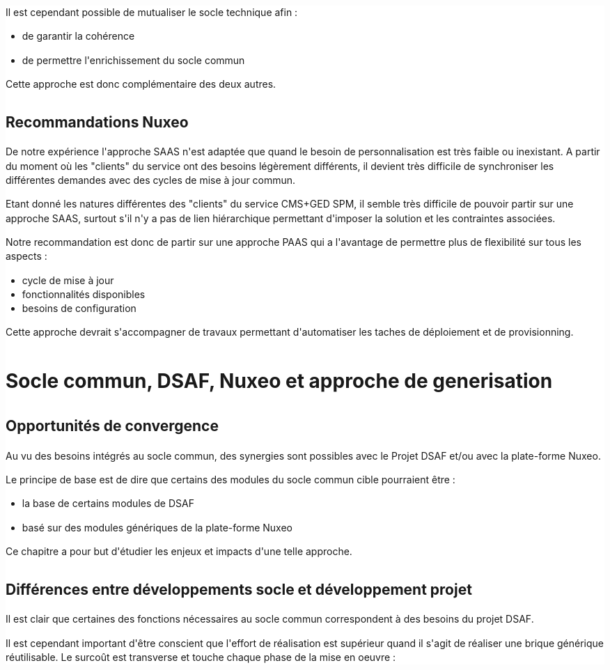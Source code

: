 Il est cependant possible de mutualiser le socle technique afin :

 - de garantir la cohérence

 - de permettre l'enrichissement du socle commun

Cette approche est donc complémentaire des deux autres.


## Recommandations Nuxeo

De notre expérience l'approche SAAS n'est adaptée que quand le besoin de personnalisation est très faible ou inexistant.
A partir du moment où les "clients" du service ont des besoins légèrement différents, il devient très difficile de synchroniser les différentes demandes avec des cycles de mise à jour commun.

Etant donné les natures différentes des "clients" du service CMS+GED SPM, il semble très difficile de pouvoir partir sur une approche SAAS, surtout s'il n'y a pas de lien hiérarchique permettant d'imposer la solution et les contraintes associées.

Notre recommandation est donc de partir sur une approche PAAS qui a l'avantage de permettre plus de flexibilité sur tous les aspects :

 - cycle de mise à jour
 - fonctionnalités disponibles
 - besoins de configuration

Cette approche devrait s'accompagner de travaux permettant d'automatiser les taches de déploiement et de provisionning.


# Socle commun, DSAF, Nuxeo et approche de generisation

## Opportunités de convergence

Au vu des besoins intégrés au socle commun, des synergies sont possibles avec le Projet DSAF et/ou avec la plate-forme Nuxeo.

Le principe de base est de dire que certains des modules du socle commun cible pourraient être :

 - la base de certains modules de DSAF

 - basé sur des modules génériques de la plate-forme Nuxeo

Ce chapitre a pour but d'étudier les enjeux et impacts d'une telle approche.

## Différences entre développements socle et développement projet

Il est clair que certaines des fonctions nécessaires au socle commun correspondent à des besoins du projet DSAF.

Il est cependant important d'être conscient que l'effort de réalisation est supérieur quand il s'agit de réaliser une brique générique réutilisable.
Le surcoût est transverse et touche chaque phase de la mise en oeuvre :
